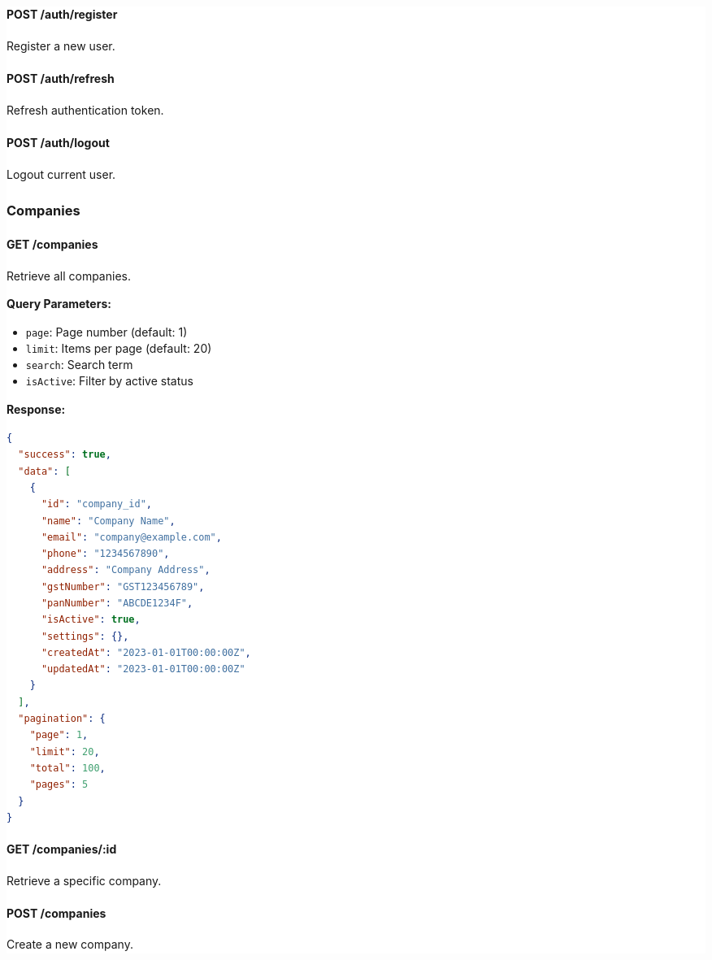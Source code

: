 #### POST /auth/register
Register a new user.

#### POST /auth/refresh
Refresh authentication token.

#### POST /auth/logout
Logout current user.

### Companies

#### GET /companies
Retrieve all companies.

**Query Parameters:**
- `page`: Page number (default: 1)
- `limit`: Items per page (default: 20)
- `search`: Search term
- `isActive`: Filter by active status

**Response:**
```json
{
  "success": true,
  "data": [
    {
      "id": "company_id",
      "name": "Company Name",
      "email": "company@example.com",
      "phone": "1234567890",
      "address": "Company Address",
      "gstNumber": "GST123456789",
      "panNumber": "ABCDE1234F",
      "isActive": true,
      "settings": {},
      "createdAt": "2023-01-01T00:00:00Z",
      "updatedAt": "2023-01-01T00:00:00Z"
    }
  ],
  "pagination": {
    "page": 1,
    "limit": 20,
    "total": 100,
    "pages": 5
  }
}
```

#### GET /companies/:id
Retrieve a specific company.

#### POST /companies
Create a new company.
